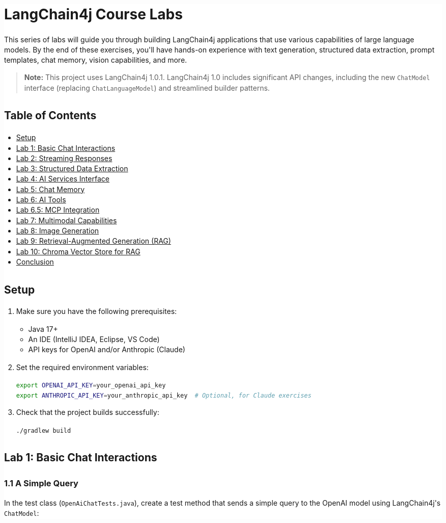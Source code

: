 # LangChain4j Course Labs

This series of labs will guide you through building LangChain4j applications that use various capabilities of large language models. By the end of these exercises, you'll have hands-on experience with text generation, structured data extraction, prompt templates, chat memory, vision capabilities, and more.

> **Note:** This project uses LangChain4j 1.0.1. LangChain4j 1.0 includes significant API changes, including the new `ChatModel` interface (replacing `ChatLanguageModel`) and streamlined builder patterns.

## Table of Contents

- [Setup](#setup)
- [Lab 1: Basic Chat Interactions](#lab-1-basic-chat-interactions)
- [Lab 2: Streaming Responses](#lab-2-streaming-responses)
- [Lab 3: Structured Data Extraction](#lab-3-structured-data-extraction)
- [Lab 4: AI Services Interface](#lab-4-ai-services-interface)
- [Lab 5: Chat Memory](#lab-5-chat-memory)
- [Lab 6: AI Tools](#lab-6-ai-tools)
- [Lab 6.5: MCP Integration](#lab-65-mcp-integration)
- [Lab 7: Multimodal Capabilities](#lab-7-multimodal-capabilities)
- [Lab 8: Image Generation](#lab-8-image-generation)
- [Lab 9: Retrieval-Augmented Generation (RAG)](#lab-9-retrieval-augmented-generation-rag)
- [Lab 10: Chroma Vector Store for RAG](#lab-10-chroma-vector-store-for-rag)
- [Conclusion](#conclusion)

## Setup

1. Make sure you have the following prerequisites:
   - Java 17+
   - An IDE (IntelliJ IDEA, Eclipse, VS Code)
   - API keys for OpenAI and/or Anthropic (Claude)

2. Set the required environment variables:
   ```bash
   export OPENAI_API_KEY=your_openai_api_key
   export ANTHROPIC_API_KEY=your_anthropic_api_key  # Optional, for Claude exercises
   ```

3. Check that the project builds successfully:
   ```bash
   ./gradlew build
   ```

## Lab 1: Basic Chat Interactions

### 1.1 A Simple Query

In the test class (`OpenAiChatTests.java`), create a test method that sends a simple query to the OpenAI model using LangChain4j's `ChatModel`:

